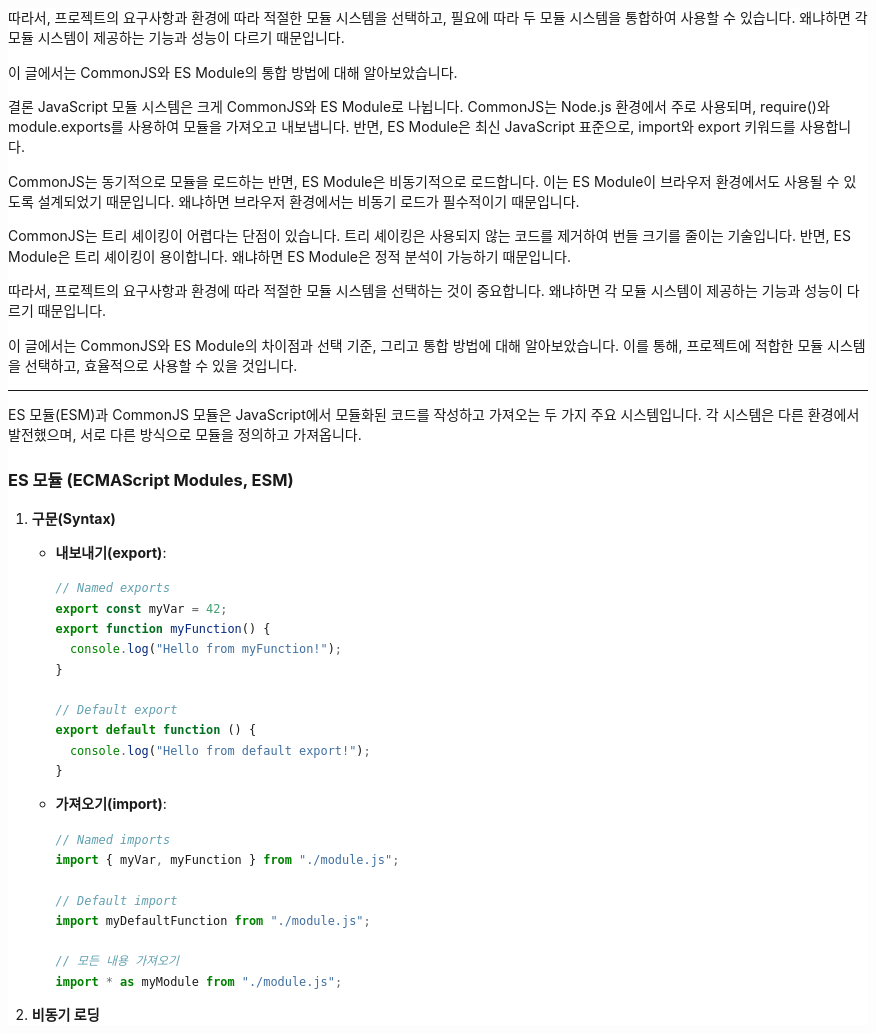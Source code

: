 따라서, 프로젝트의 요구사항과 환경에 따라 적절한 모듈 시스템을 선택하고, 필요에 따라 두 모듈 시스템을 통합하여 사용할 수 있습니다. 왜냐하면 각 모듈 시스템이 제공하는 기능과 성능이 다르기 때문입니다.

이 글에서는 CommonJS와 ES Module의 통합 방법에 대해 알아보았습니다.

결론
JavaScript 모듈 시스템은 크게 CommonJS와 ES Module로 나뉩니다. CommonJS는 Node.js 환경에서 주로 사용되며, require()와 module.exports를 사용하여 모듈을 가져오고 내보냅니다. 반면, ES Module은 최신 JavaScript 표준으로, import와 export 키워드를 사용합니다.

CommonJS는 동기적으로 모듈을 로드하는 반면, ES Module은 비동기적으로 로드합니다. 이는 ES Module이 브라우저 환경에서도 사용될 수 있도록 설계되었기 때문입니다. 왜냐하면 브라우저 환경에서는 비동기 로드가 필수적이기 때문입니다.

CommonJS는 트리 셰이킹이 어렵다는 단점이 있습니다. 트리 셰이킹은 사용되지 않는 코드를 제거하여 번들 크기를 줄이는 기술입니다. 반면, ES Module은 트리 셰이킹이 용이합니다. 왜냐하면 ES Module은 정적 분석이 가능하기 때문입니다.

따라서, 프로젝트의 요구사항과 환경에 따라 적절한 모듈 시스템을 선택하는 것이 중요합니다. 왜냐하면 각 모듈 시스템이 제공하는 기능과 성능이 다르기 때문입니다.

이 글에서는 CommonJS와 ES Module의 차이점과 선택 기준, 그리고 통합 방법에 대해 알아보았습니다. 이를 통해, 프로젝트에 적합한 모듈 시스템을 선택하고, 효율적으로 사용할 수 있을 것입니다.

---

ES 모듈(ESM)과 CommonJS 모듈은 JavaScript에서 모듈화된 코드를 작성하고 가져오는 두 가지 주요 시스템입니다. 각 시스템은 다른 환경에서 발전했으며, 서로 다른 방식으로 모듈을 정의하고 가져옵니다.

### ES 모듈 (ECMAScript Modules, ESM)

1. **구문(Syntax)**

   - **내보내기(export)**:

     ```javascript
     // Named exports
     export const myVar = 42;
     export function myFunction() {
       console.log("Hello from myFunction!");
     }

     // Default export
     export default function () {
       console.log("Hello from default export!");
     }
     ```

   - **가져오기(import)**:

     ```javascript
     // Named imports
     import { myVar, myFunction } from "./module.js";

     // Default import
     import myDefaultFunction from "./module.js";

     // 모든 내용 가져오기
     import * as myModule from "./module.js";
     ```

2. **비동기 로딩**

